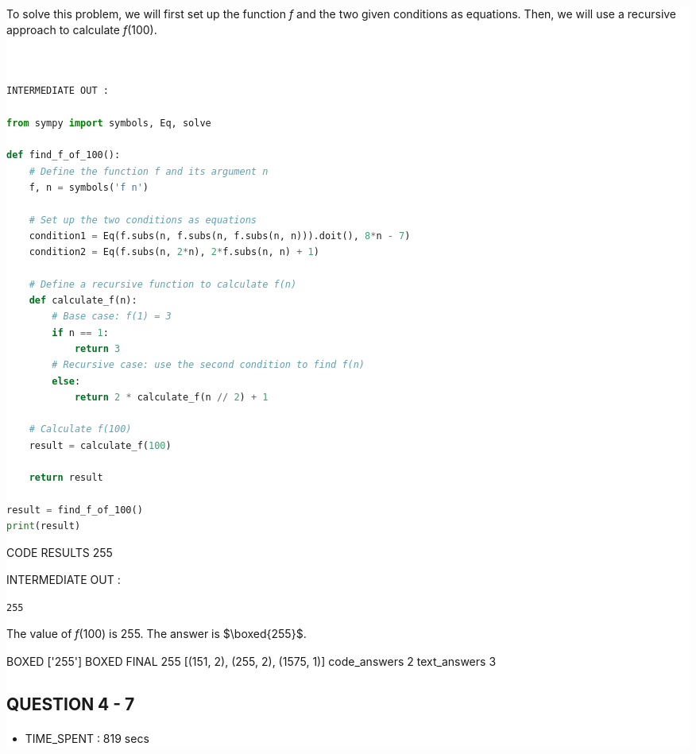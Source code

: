 

To solve this problem, we will first set up the function $f$ and the two given conditions as equations. Then, we will use a recursive approach to calculate $f(100)$.

```python


INTERMEDIATE OUT :

from sympy import symbols, Eq, solve

def find_f_of_100():
    # Define the function f and its argument n
    f, n = symbols('f n')

    # Set up the two conditions as equations
    condition1 = Eq(f.subs(n, f.subs(n, f.subs(n, n))).doit(), 8*n - 7)
    condition2 = Eq(f.subs(n, 2*n), 2*f.subs(n, n) + 1)

    # Define a recursive function to calculate f(n)
    def calculate_f(n):
        # Base case: f(1) = 3
        if n == 1:
            return 3
        # Recursive case: use the second condition to find f(n)
        else:
            return 2 * calculate_f(n // 2) + 1

    # Calculate f(100)
    result = calculate_f(100)

    return result

result = find_f_of_100()
print(result)
```

CODE RESULTS 255

INTERMEDIATE OUT :
```output
255
```
The value of $f(100)$ is $255$. The answer is $\boxed{255}$.

BOXED ['255']
BOXED FINAL 255
[(151, 2), (255, 2), (1575, 1)]
code_answers 2 text_answers 3



## QUESTION 4 - 7 
- TIME_SPENT : 819 secs
